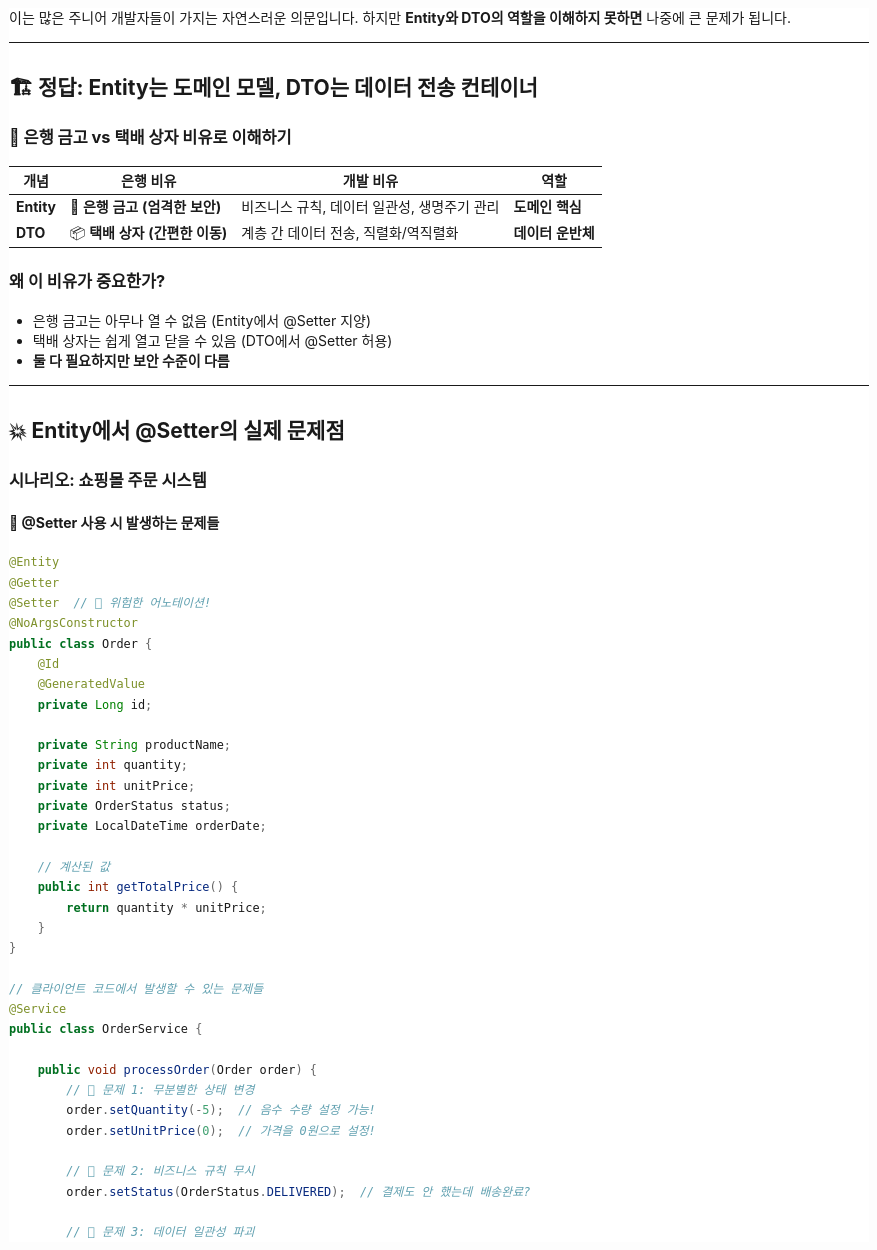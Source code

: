 이는 많은 주니어 개발자들이 가지는 자연스러운 의문입니다. 하지만 **Entity와 DTO의 역할을 이해하지 못하면** 나중에 큰 문제가 됩니다.

---

## 🏗️ 정답: Entity는 도메인 모델, DTO는 데이터 전송 컨테이너

### 🏢 은행 금고 vs 택배 상자 비유로 이해하기

| 개념 | 은행 비유 | 개발 비유 | 역할 |
|------|-----------|-----------|------|
| **Entity** | 🏦 **은행 금고 (엄격한 보안)** | 비즈니스 규칙, 데이터 일관성, 생명주기 관리 | **도메인 핵심** |
| **DTO** | 📦 **택배 상자 (간편한 이동)** | 계층 간 데이터 전송, 직렬화/역직렬화 | **데이터 운반체** |

### 왜 이 비유가 중요한가?

- 은행 금고는 아무나 열 수 없음 (Entity에서 @Setter 지양)
- 택배 상자는 쉽게 열고 닫을 수 있음 (DTO에서 @Setter 허용)
- **둘 다 필요하지만 보안 수준이 다름**

---

## 💥 Entity에서 @Setter의 실제 문제점

### 시나리오: 쇼핑몰 주문 시스템

#### 🚨 @Setter 사용 시 발생하는 문제들

```java
@Entity
@Getter
@Setter  // 🚨 위험한 어노테이션!
@NoArgsConstructor
public class Order {
    @Id
    @GeneratedValue
    private Long id;
    
    private String productName;
    private int quantity;
    private int unitPrice;
    private OrderStatus status;
    private LocalDateTime orderDate;
    
    // 계산된 값
    public int getTotalPrice() {
        return quantity * unitPrice;
    }
}

// 클라이언트 코드에서 발생할 수 있는 문제들
@Service
public class OrderService {
    
    public void processOrder(Order order) {
        // 🚨 문제 1: 무분별한 상태 변경
        order.setQuantity(-5);  // 음수 수량 설정 가능!
        order.setUnitPrice(0);  // 가격을 0원으로 설정!
        
        // 🚨 문제 2: 비즈니스 규칙 무시
        order.setStatus(OrderStatus.DELIVERED);  // 결제도 안 했는데 배송완료?
        
        // 🚨 문제 3: 데이터 일관성 파괴
```